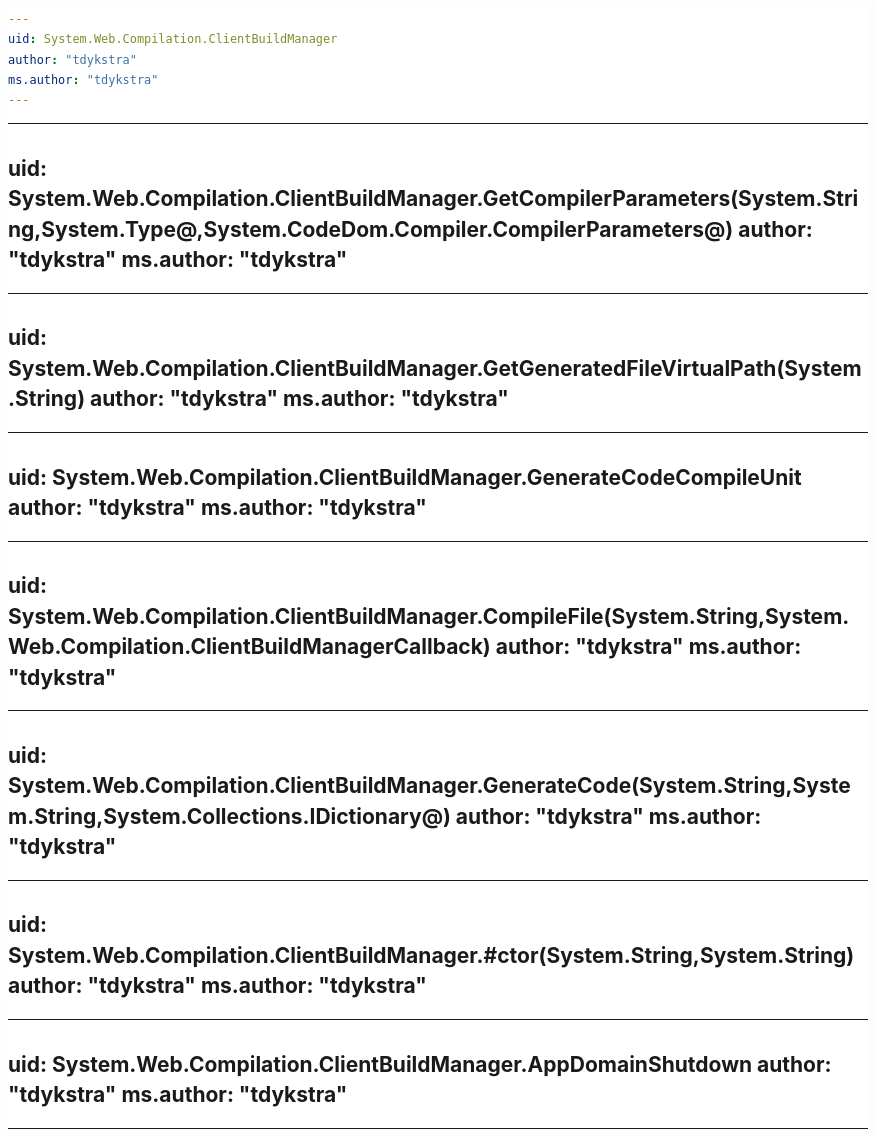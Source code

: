 ```yaml
---
uid: System.Web.Compilation.ClientBuildManager
author: "tdykstra"
ms.author: "tdykstra"
---
```


---
uid: System.Web.Compilation.ClientBuildManager.GetCompilerParameters(System.String,System.Type@,System.CodeDom.Compiler.CompilerParameters@)
author: "tdykstra"
ms.author: "tdykstra"
---

---
uid: System.Web.Compilation.ClientBuildManager.GetGeneratedFileVirtualPath(System.String)
author: "tdykstra"
ms.author: "tdykstra"
---

---
uid: System.Web.Compilation.ClientBuildManager.GenerateCodeCompileUnit
author: "tdykstra"
ms.author: "tdykstra"
---

---
uid: System.Web.Compilation.ClientBuildManager.CompileFile(System.String,System.Web.Compilation.ClientBuildManagerCallback)
author: "tdykstra"
ms.author: "tdykstra"
---

---
uid: System.Web.Compilation.ClientBuildManager.GenerateCode(System.String,System.String,System.Collections.IDictionary@)
author: "tdykstra"
ms.author: "tdykstra"
---

---
uid: System.Web.Compilation.ClientBuildManager.#ctor(System.String,System.String)
author: "tdykstra"
ms.author: "tdykstra"
---

---
uid: System.Web.Compilation.ClientBuildManager.AppDomainShutdown
author: "tdykstra"
ms.author: "tdykstra"
---

---